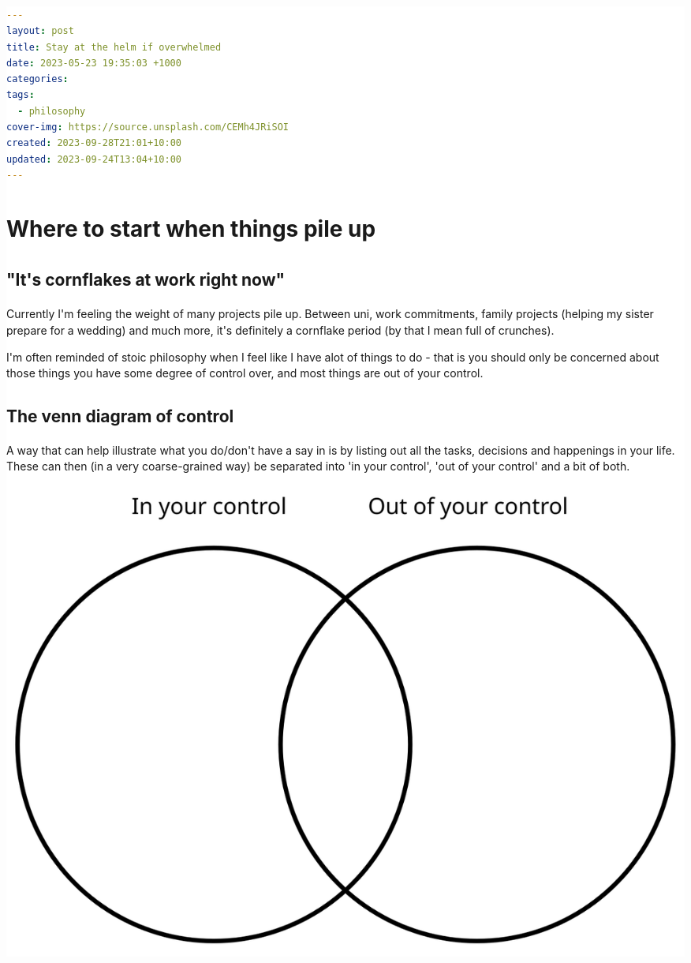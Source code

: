 ```yaml
---
layout: post
title: Stay at the helm if overwhelmed
date: 2023-05-23 19:35:03 +1000
categories: 
tags:
  - philosophy
cover-img: https://source.unsplash.com/CEMh4JRiSOI
created: 2023-09-28T21:01+10:00
updated: 2023-09-24T13:04+10:00
---
```

# Where to start when things pile up
## "It's cornflakes at work right now"
Currently I'm feeling the weight of many projects pile up. Between uni, work commitments, family projects (helping my sister prepare for a wedding) and much more, it's definitely a cornflake period (by that I mean full of crunches).

I'm often reminded of stoic philosophy when I feel like I have alot of things to do - that is you should only be concerned about those things you have some degree of control over, and most things are out of your control.
## The venn diagram of control
A way that can help illustrate what you do/don't have a say in is by listing out all the tasks, decisions and happenings in your life. These can then (in a very coarse-grained way) be separated into 'in your control', 'out of your control' and a bit of both.
<p align="center">
  <img width="100%" height="100%" src="../assets/img/stay-at-the-helm.svg">
</p>